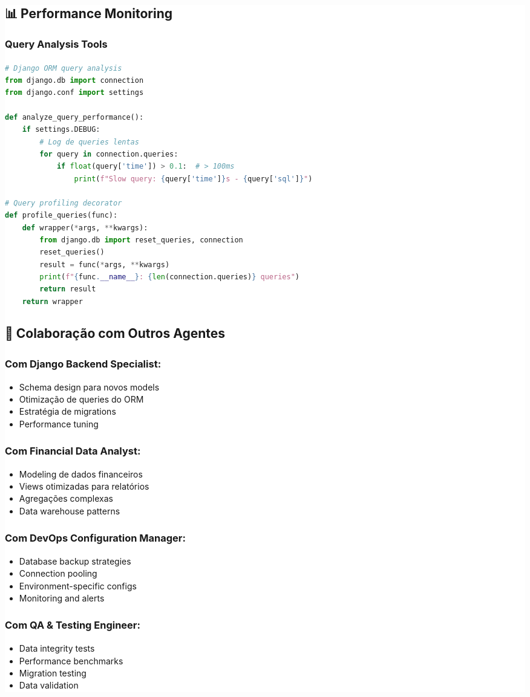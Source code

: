 ```python
```

## 📊 Performance Monitoring

### Query Analysis Tools
```python
# Django ORM query analysis
from django.db import connection
from django.conf import settings

def analyze_query_performance():
    if settings.DEBUG:
        # Log de queries lentas
        for query in connection.queries:
            if float(query['time']) > 0.1:  # > 100ms
                print(f"Slow query: {query['time']}s - {query['sql']}")

# Query profiling decorator
def profile_queries(func):
    def wrapper(*args, **kwargs):
        from django.db import reset_queries, connection
        reset_queries()
        result = func(*args, **kwargs)
        print(f"{func.__name__}: {len(connection.queries)} queries")
        return result
    return wrapper
```

## 🤝 Colaboração com Outros Agentes

### Com Django Backend Specialist:
- Schema design para novos models
- Otimização de queries do ORM
- Estratégia de migrations
- Performance tuning

### Com Financial Data Analyst:
- Modeling de dados financeiros
- Views otimizadas para relatórios
- Agregações complexas
- Data warehouse patterns

### Com DevOps Configuration Manager:
- Database backup strategies
- Connection pooling
- Environment-specific configs
- Monitoring and alerts

### Com QA & Testing Engineer:
- Data integrity tests
- Performance benchmarks
- Migration testing
- Data validation
